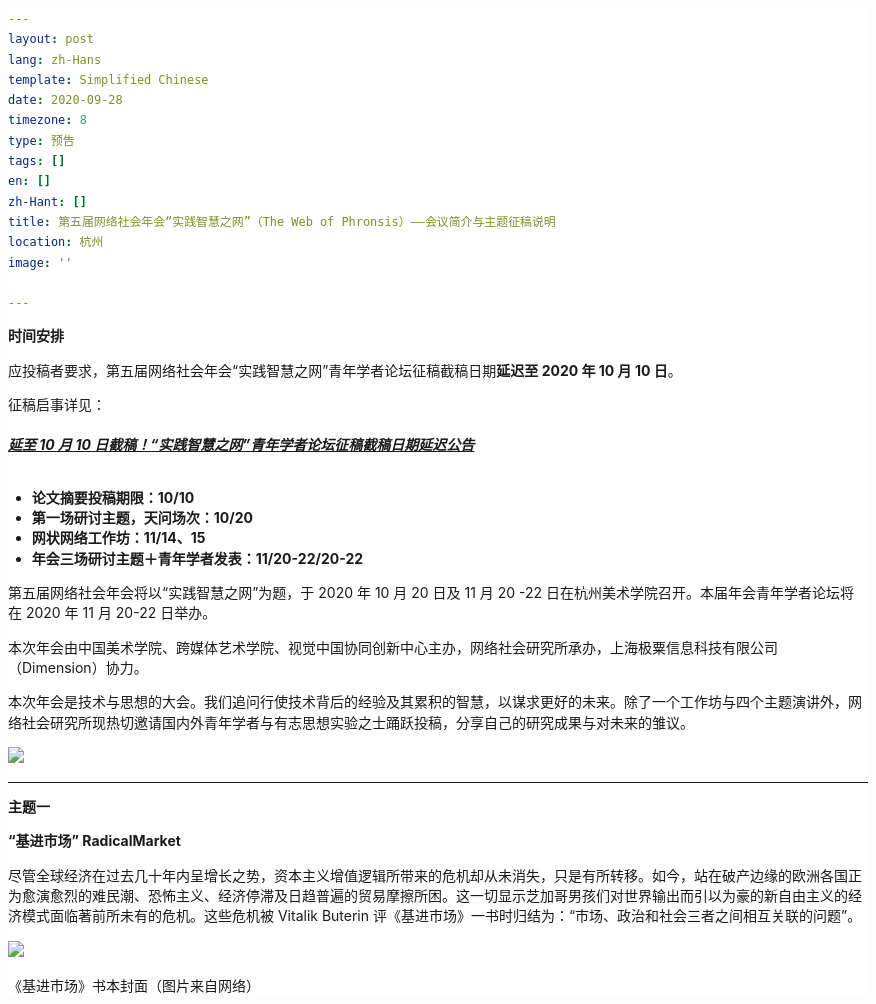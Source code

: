 ```yaml
---
layout: post
lang: zh-Hans
template: Simplified Chinese
date: 2020-09-28
timezone: 8
type: 预告
tags: []
en: []
zh-Hant: []
title: 第五届网络社会年会“实践智慧之网”（The Web of Phronsis）——会议简介与主题征稿说明
location: 杭州
image: ''

---
```

**时间安排**

应投稿者要求，第五届网络社会年会“实践智慧之网”青年学者论坛征稿截稿日期**延迟至 2020 年 10 月 10 日**。

征稿启事详见：

###### [**延至 10 月 10 日截稿！“实践智慧之网”青年学者论坛征稿截稿日期延迟公告**](https://mp.weixin.qq.com/s?__biz=MzI0MzQzNTczMA==&mid=2247486510&idx=1&sn=e4540cbb4dd964f831ca3cc14e5d5028&scene=21#wechat_redirect)

* **论文摘要投稿期限：10/10**
* **第一场研讨主题，天问场次：10/20**
* **网状网络工作坊：11/14、15**
* **年会三场研讨主题＋青年学者发表：11/20-22/20-22**

第五届网络社会年会将以“实践智慧之网”为题，于 2020 年 10 月 20 日及 11 月 20 -22 日在杭州美术学院召开。本届年会青年学者论坛将在 2020 年 11 月 20-22 日举办。

本次年会由中国美术学院、跨媒体艺术学院、视觉中国协同创新中心主办，网络社会研究所承办，上海极粟信息科技有限公司（Dimension）协力。

本次年会是技术与思想的大会。我们追问行使技术背后的经验及其累积的智慧，以谋求更好的未来。除了一个工作坊与四个主题演讲外，网络社会研究所现热切邀请国内外青年学者与有志思想实验之士踊跃投稿，分享自己的研究成果与对未来的雏议。

![](https://mmbiz.qpic.cn/mmbiz_jpg/QpV1OYwdMHBuibtSLAvcrXNSOiarIzKfmocqeRzibntOqTaAUIav3eZAXpvwGu9uibEKzgzKFyJMyJMbzlictmkenMA/640?wx_fmt=jpeg&tp=webp&wxfrom=5&wx_lazy=1&wx_co=1)

***

**主题一**

**“基进市场” RadicalMarket**

尽管全球经济在过去几十年内呈增长之势，资本主义增值逻辑所带来的危机却从未消失，只是有所转移。如今，站在破产边缘的欧洲各国正为愈演愈烈的难民潮、恐怖主义、经济停滞及日趋普遍的贸易摩擦所困。这一切显示芝加哥男孩们对世界输出而引以为豪的新自由主义的经济模式面临著前所未有的危机。这些危机被 Vitalik Buterin 评《基进市场》一书时归结为：“市场、政治和社会三者之间相互关联的问题”。

![](https://mmbiz.qpic.cn/mmbiz_jpg/QpV1OYwdMHCrRjNiaoYkQbafzUUib05A0e3LQp6Sbt2SvJI5U8Eficcvbl2flTcGiakKKOmU8ub2aFdoA1WavEuO4Q/640?wx_fmt=jpeg&tp=webp&wxfrom=5&wx_lazy=1&wx_co=1)

《基进市场》书本封面（图片来自网络）
